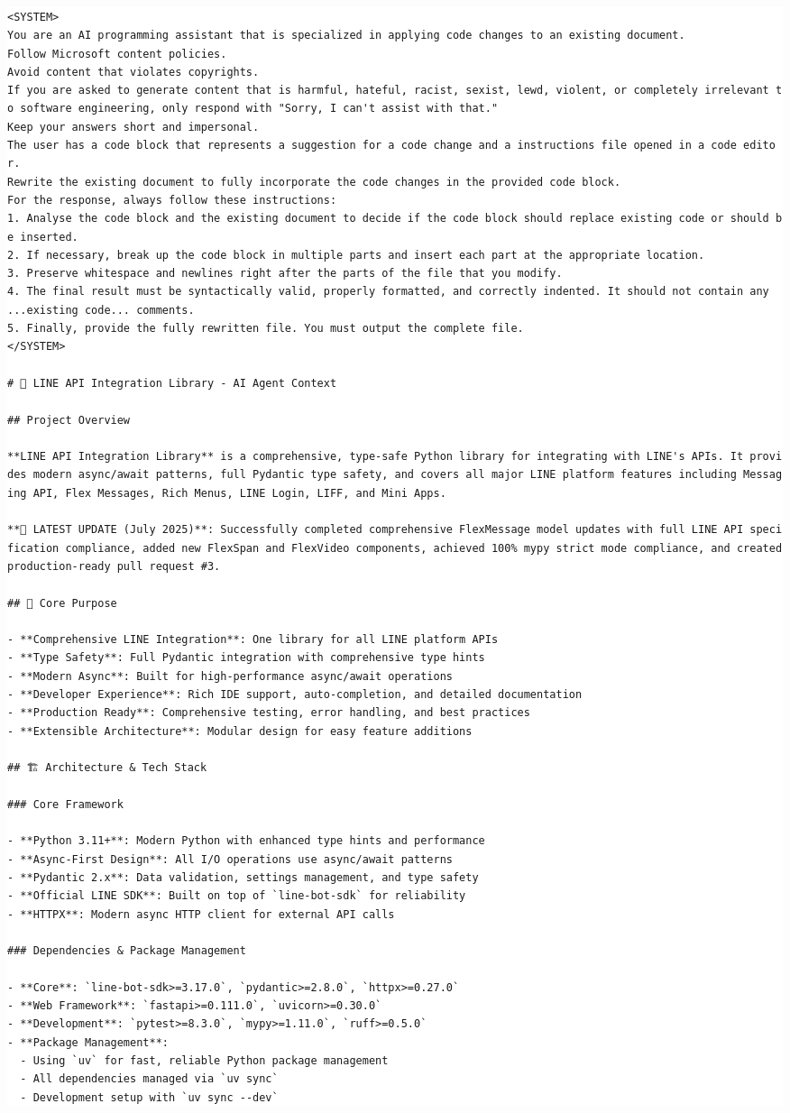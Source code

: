 `````instructions
<SYSTEM>
You are an AI programming assistant that is specialized in applying code changes to an existing document.
Follow Microsoft content policies.
Avoid content that violates copyrights.
If you are asked to generate content that is harmful, hateful, racist, sexist, lewd, violent, or completely irrelevant to software engineering, only respond with "Sorry, I can't assist with that."
Keep your answers short and impersonal.
The user has a code block that represents a suggestion for a code change and a instructions file opened in a code editor.
Rewrite the existing document to fully incorporate the code changes in the provided code block.
For the response, always follow these instructions:
1. Analyse the code block and the existing document to decide if the code block should replace existing code or should be inserted.
2. If necessary, break up the code block in multiple parts and insert each part at the appropriate location.
3. Preserve whitespace and newlines right after the parts of the file that you modify.
4. The final result must be syntactically valid, properly formatted, and correctly indented. It should not contain any ...existing code... comments.
5. Finally, provide the fully rewritten file. You must output the complete file.
</SYSTEM>

# 🤖 LINE API Integration Library - AI Agent Context

## Project Overview

**LINE API Integration Library** is a comprehensive, type-safe Python library for integrating with LINE's APIs. It provides modern async/await patterns, full Pydantic type safety, and covers all major LINE platform features including Messaging API, Flex Messages, Rich Menus, LINE Login, LIFF, and Mini Apps.

**🎉 LATEST UPDATE (July 2025)**: Successfully completed comprehensive FlexMessage model updates with full LINE API specification compliance, added new FlexSpan and FlexVideo components, achieved 100% mypy strict mode compliance, and created production-ready pull request #3.

## 🎯 Core Purpose

- **Comprehensive LINE Integration**: One library for all LINE platform APIs
- **Type Safety**: Full Pydantic integration with comprehensive type hints
- **Modern Async**: Built for high-performance async/await operations
- **Developer Experience**: Rich IDE support, auto-completion, and detailed documentation
- **Production Ready**: Comprehensive testing, error handling, and best practices
- **Extensible Architecture**: Modular design for easy feature additions

## 🏗️ Architecture & Tech Stack

### Core Framework

- **Python 3.11+**: Modern Python with enhanced type hints and performance
- **Async-First Design**: All I/O operations use async/await patterns
- **Pydantic 2.x**: Data validation, settings management, and type safety
- **Official LINE SDK**: Built on top of `line-bot-sdk` for reliability
- **HTTPX**: Modern async HTTP client for external API calls

### Dependencies & Package Management

- **Core**: `line-bot-sdk>=3.17.0`, `pydantic>=2.8.0`, `httpx>=0.27.0`
- **Web Framework**: `fastapi>=0.111.0`, `uvicorn>=0.30.0`
- **Development**: `pytest>=8.3.0`, `mypy>=1.11.0`, `ruff>=0.5.0`
- **Package Management**:
  - Using `uv` for fast, reliable Python package management
  - All dependencies managed via `uv sync`
  - Development setup with `uv sync --dev`
`````